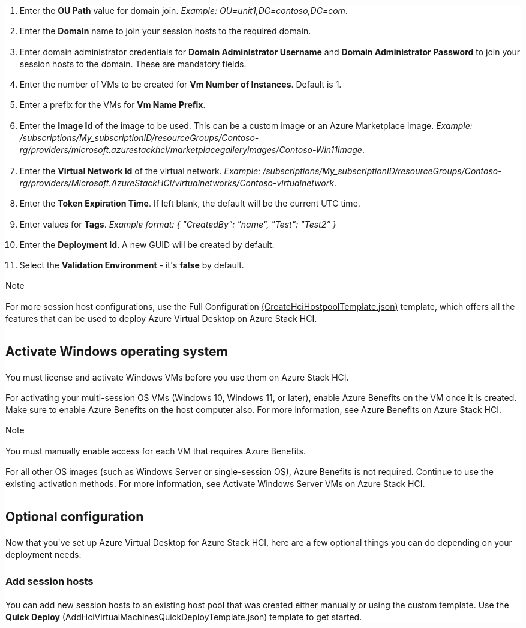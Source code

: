 1. Enter the **OU Path** value for domain join. *Example: OU=unit1,DC=contoso,DC=com*.

1. Enter the **Domain** name to join your session hosts to the required domain.

1. Enter domain administrator credentials for **Domain Administrator Username** and **Domain Administrator Password** to join your session hosts to the domain. These are mandatory fields.

1. Enter the number of VMs to be created for **Vm Number of Instances**. Default is 1.

1. Enter a prefix for the VMs for **Vm Name Prefix**.

1. Enter the **Image Id** of the image to be used. This can be a custom image or an Azure Marketplace image.  *Example:  /subscriptions/My_subscriptionID/resourceGroups/Contoso-rg/providers/microsoft.azurestackhci/marketplacegalleryimages/Contoso-Win11image*.

1. Enter the **Virtual Network Id** of the virtual network. *Example: /subscriptions/My_subscriptionID/resourceGroups/Contoso-rg/providers/Microsoft.AzureStackHCI/virtualnetworks/Contoso-virtualnetwork*.

1. Enter the **Token Expiration Time**. If left blank, the default will be the current UTC time. 

1. Enter values for **Tags**. *Example format: { "CreatedBy": "name",  "Test": "Test2”  }*

1. Enter the **Deployment Id**. A new GUID will be created by default.

1. Select the **Validation Environment** - it's **false** by default.

> [!NOTE]
> For more session host configurations, use the Full Configuration [(CreateHciHostpoolTemplate.json)](https://github.com/Azure/RDS-Templates/blob/master/ARM-wvd-templates/HCI/CreateHciHostpoolTemplate.json) template, which offers all the features that can be used to deploy Azure Virtual Desktop on Azure Stack HCI.

## Activate Windows operating system

You must license and activate Windows VMs before you use them on Azure Stack HCI.

For activating your multi-session OS VMs (Windows 10, Windows 11, or later), enable Azure Benefits on the VM once it is created. Make sure to enable Azure Benefits on the host computer also. For more information, see [Azure Benefits on Azure Stack HCI](/azure-stack/hci/manage/azure-benefits).

> [!NOTE]
> You must manually enable access for each VM that requires Azure Benefits.

For all other OS images (such as Windows Server or single-session OS), Azure Benefits is not required. Continue to use the existing activation methods. For more information, see [Activate Windows Server VMs on Azure Stack HCI](/azure-stack/hci/manage/vm-activate).

## Optional configuration

Now that you've set up Azure Virtual Desktop for Azure Stack HCI, here are a few optional things you can do depending on your deployment needs:
 
### Add session hosts

You can add new session hosts to an existing host pool that was created either manually or using the custom template. Use the **Quick Deploy** [(AddHciVirtualMachinesQuickDeployTemplate.json)](https://github.com/Azure/RDS-Templates/blob/master/ARM-wvd-templates/HCI/QuickDeploy/AddHciVirtualMachinesQuickDeployTemplate.json) template to get started.
